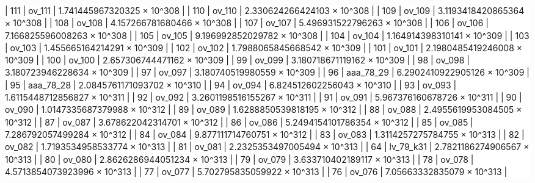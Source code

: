 | 111 | ov_111 | 1.741445967320325 × 10^308 |
| 110 | ov_110 | 2.330624266424103 × 10^308 |
| 109 | ov_109 | 3.1193418420865364 × 10^308 |
| 108 | ov_108 | 4.157266781680466 × 10^308 |
| 107 | ov_107 | 5.496931522796263 × 10^308 |
| 106 | ov_106 | 7.166825596008263 × 10^308 |
| 105 | ov_105 | 9.196992852029782 × 10^308 |
| 104 | ov_104 | 1.164914398310141 × 10^309 |
| 103 | ov_103 | 1.455665164214291 × 10^309 |
| 102 | ov_102 | 1.7988065845668542 × 10^309 |
| 101 | ov_101 | 2.1980485419246008 × 10^309 |
| 100 | ov_100 | 2.657306744471162 × 10^309 |
| 99 | ov_099 | 3.180718671119162 × 10^309 |
| 98 | ov_098 | 3.180723946228634 × 10^309 |
| 97 | ov_097 | 3.180740519980559 × 10^309 |
| 96 | aaa_78_29 | 6.2902410922905126 × 10^309 |
| 95 | aaa_78_28 | 2.0845761171093702 × 10^310 |
| 94 | ov_094 | 6.824512602256043 × 10^310 |
| 93 | ov_093 | 1.6115448712856827 × 10^311 |
| 92 | ov_092 | 3.2601198516155267 × 10^311 |
| 91 | ov_091 | 5.967376160678726 × 10^311 |
| 90 | ov_090 | 1.0147335687379988 × 10^312 |
| 89 | ov_089 | 1.6288850539818195 × 10^312 |
| 88 | ov_088 | 2.4955619953084505 × 10^312 |
| 87 | ov_087 | 3.678622042314701 × 10^312 |
| 86 | ov_086 | 5.2494154101786354 × 10^312 |
| 85 | ov_085 | 7.286792057499284 × 10^312 |
| 84 | ov_084 | 9.877111714760751 × 10^312 |
| 83 | ov_083 | 1.3114257275784755 × 10^313 |
| 82 | ov_082 | 1.7193534958533774 × 10^313 |
| 81 | ov_081 | 2.2325353497005494 × 10^313 |
| 64 | lv_79_k31 | 2.7821186274906567 × 10^313 |
| 80 | ov_080 | 2.8626286944051234 × 10^313 |
| 79 | ov_079 | 3.633710402189117 × 10^313 |
| 78 | ov_078 | 4.5713854073923996 × 10^313 |
| 77 | ov_077 | 5.702795835059922 × 10^313 |
| 76 | ov_076 | 7.05663332835079 × 10^313 |